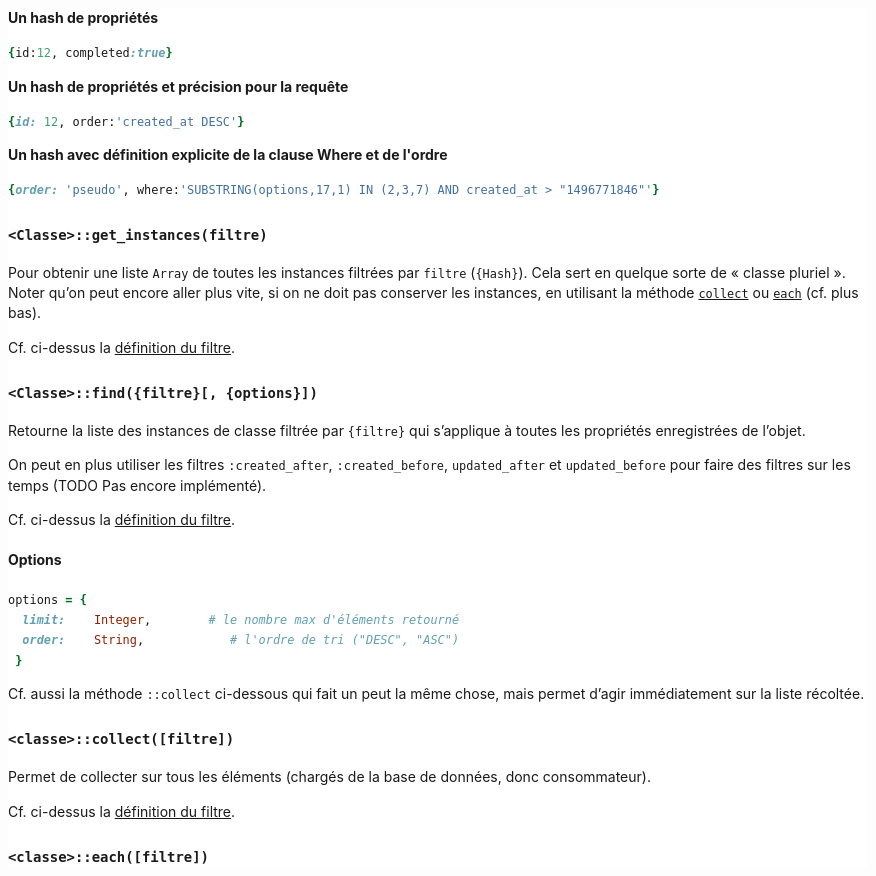 **Un hash de propriétés**

```ruby
{id:12, completed:true}
```

**Un hash de propriétés et précision pour la requête**

```ruby
{id: 12, order:'created_at DESC'}
```

**Un hash avec définition explicite de la clause Where et de l'ordre**

```ruby
{order: 'pseudo', where:'SUBSTRING(options,17,1) IN (2,3,7) AND created_at > "1496771846"'}
```

### `<Classe>::get_instances(filtre)`

Pour obtenir une liste `Array` de toutes les instances filtrées par `filtre` (`{Hash}`). Cela sert en quelque sorte de « classe pluriel ». Noter qu’on peut encore aller plus vite, si on ne doit pas conserver les instances, en utilisant la méthode [`collect`](#containerclass-collect) ou [`each`](#containerclass-each]) (cf. plus bas).

Cf. ci-dessus la [définition du filtre](#definition-filtre-collect).

### `<Classe>::find({filtre}[, {options}])`

Retourne la liste des instances de classe filtrée par `{filtre}` qui s’applique à toutes les propriétés enregistrées de l’objet.

On peut en plus utiliser les filtres `:created_after`, `:created_before`, `updated_after` et `updated_before` pour faire des filtres sur les temps (TODO Pas encore implémenté).

Cf. ci-dessus la [définition du filtre](#definition-filtre-collect).

#### Options

```ruby
options = {
  limit:    Integer,        # le nombre max d'éléments retourné
  order:    String,            # l'ordre de tri ("DESC", "ASC")
 }
```

Cf. aussi la méthode `::collect` ci-dessous qui fait un peut la même chose, mais permet d’agir immédiatement sur la liste récoltée.

<a name="containerclass-collect"></a>

### `<classe>::collect([filtre])`

Permet de collecter sur tous les éléments (chargés de la base de données, donc consommateur).

Cf. ci-dessus la [définition du filtre](#definition-filtre-collect).

<a name="containerclass-each"></a>

### `<classe>::each([filtre])`


[fichier des gels]: /Users/philippeperret/Sites/AlwaysData/Icare_2020/spec/gels/gels.rb